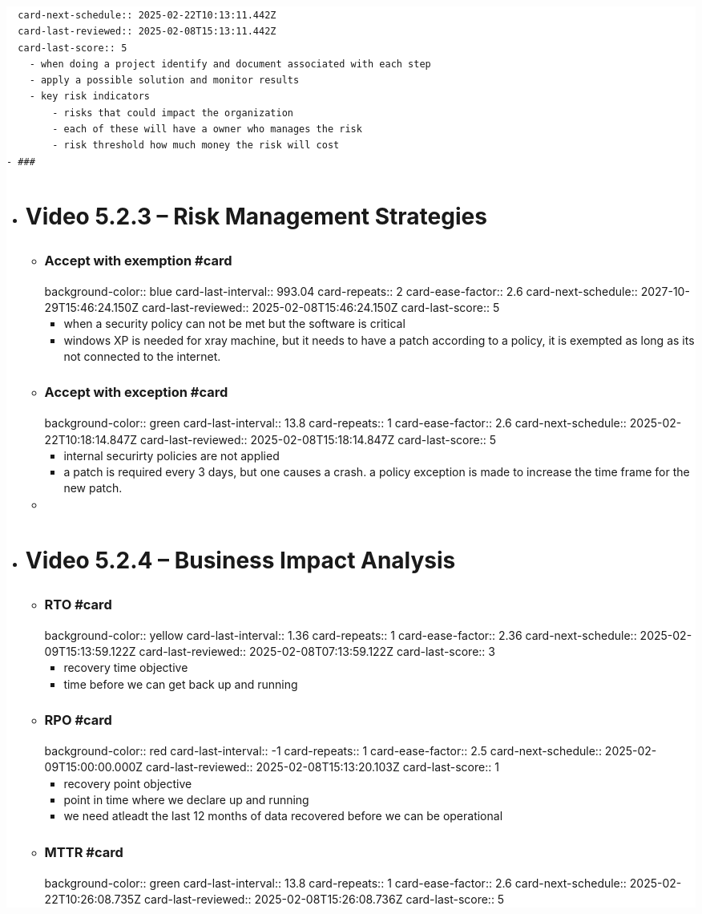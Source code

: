 	  card-next-schedule:: 2025-02-22T10:13:11.442Z
	  card-last-reviewed:: 2025-02-08T15:13:11.442Z
	  card-last-score:: 5
		- when doing a project identify and document associated with each step
		- apply a possible solution and monitor results
		- key risk indicators
			- risks that could impact the organization
			- each of these will have a owner who manages the risk
			- risk threshold how much money the risk will cost
	- ###
- # Video 5.2.3 – Risk Management Strategies
	- ### Accept with exemption #card
	  background-color:: blue
	  card-last-interval:: 993.04
	  card-repeats:: 2
	  card-ease-factor:: 2.6
	  card-next-schedule:: 2027-10-29T15:46:24.150Z
	  card-last-reviewed:: 2025-02-08T15:46:24.150Z
	  card-last-score:: 5
		- when a security policy can not be met but the software is critical
		- windows XP is needed for xray machine, but it needs to have a patch according to a policy, it is exempted as long as its not connected to the internet.
	- ### Accept with exception #card
	  background-color:: green
	  card-last-interval:: 13.8
	  card-repeats:: 1
	  card-ease-factor:: 2.6
	  card-next-schedule:: 2025-02-22T10:18:14.847Z
	  card-last-reviewed:: 2025-02-08T15:18:14.847Z
	  card-last-score:: 5
		- internal securirty policies are not applied
		- a patch is required every 3 days, but one causes a crash. a policy exception is made to increase the time frame for the new patch.
	-
- # Video 5.2.4 – Business Impact Analysis
	- ### RTO #card
	  background-color:: yellow
	  card-last-interval:: 1.36
	  card-repeats:: 1
	  card-ease-factor:: 2.36
	  card-next-schedule:: 2025-02-09T15:13:59.122Z
	  card-last-reviewed:: 2025-02-08T07:13:59.122Z
	  card-last-score:: 3
		- recovery time objective
		- time before we can get back up and running
	- ### RPO #card
	  background-color:: red
	  card-last-interval:: -1
	  card-repeats:: 1
	  card-ease-factor:: 2.5
	  card-next-schedule:: 2025-02-09T15:00:00.000Z
	  card-last-reviewed:: 2025-02-08T15:13:20.103Z
	  card-last-score:: 1
		- recovery point objective
		- point in time where we declare up and running
		- we need atleadt the last 12 months of data recovered before we can be operational
	- ### MTTR #card
	  background-color:: green
	  card-last-interval:: 13.8
	  card-repeats:: 1
	  card-ease-factor:: 2.6
	  card-next-schedule:: 2025-02-22T10:26:08.735Z
	  card-last-reviewed:: 2025-02-08T15:26:08.736Z
	  card-last-score:: 5